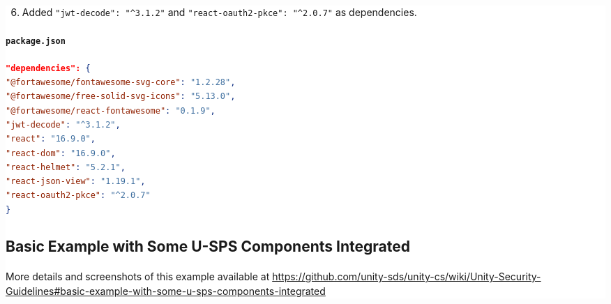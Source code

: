 6. Added `"jwt-decode": "^3.1.2"` and `"react-oauth2-pkce": "^2.0.7"` as dependencies.

#### **`package.json`**
```json
"dependencies": {
"@fortawesome/fontawesome-svg-core": "1.2.28",
"@fortawesome/free-solid-svg-icons": "5.13.0",
"@fortawesome/react-fontawesome": "0.1.9",
"jwt-decode": "^3.1.2",
"react": "16.9.0",
"react-dom": "16.9.0",
"react-helmet": "5.2.1",
"react-json-view": "1.19.1",
"react-oauth2-pkce": "^2.0.7"
}

```


## Basic Example with Some U-SPS Components Integrated

More details and screenshots of this example available at https://github.com/unity-sds/unity-cs/wiki/Unity-Security-Guidelines#basic-example-with-some-u-sps-components-integrated
